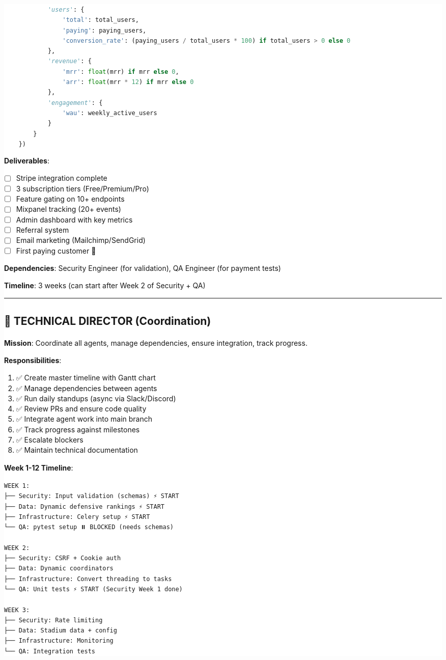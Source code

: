 ```python
            'users': {
                'total': total_users,
                'paying': paying_users,
                'conversion_rate': (paying_users / total_users * 100) if total_users > 0 else 0
            },
            'revenue': {
                'mrr': float(mrr) if mrr else 0,
                'arr': float(mrr * 12) if mrr else 0
            },
            'engagement': {
                'wau': weekly_active_users
            }
        }
    })
```

**Deliverables**:
- [ ] Stripe integration complete
- [ ] 3 subscription tiers (Free/Premium/Pro)
- [ ] Feature gating on 10+ endpoints
- [ ] Mixpanel tracking (20+ events)
- [ ] Admin dashboard with key metrics
- [ ] Referral system
- [ ] Email marketing (Mailchimp/SendGrid)
- [ ] First paying customer 🎉

**Dependencies**: Security Engineer (for validation), QA Engineer (for payment tests)

**Timeline**: 3 weeks (can start after Week 2 of Security + QA)

---

## 🎯 TECHNICAL DIRECTOR (Coordination)

**Mission**: Coordinate all agents, manage dependencies, ensure integration, track progress.

**Responsibilities**:
1. ✅ Create master timeline with Gantt chart
2. ✅ Manage dependencies between agents
3. ✅ Run daily standups (async via Slack/Discord)
4. ✅ Review PRs and ensure code quality
5. ✅ Integrate agent work into main branch
6. ✅ Track progress against milestones
7. ✅ Escalate blockers
8. ✅ Maintain technical documentation

**Week 1-12 Timeline**:
```
WEEK 1:
├── Security: Input validation (schemas) ⚡ START
├── Data: Dynamic defensive rankings ⚡ START
├── Infrastructure: Celery setup ⚡ START
└── QA: pytest setup ⏸️ BLOCKED (needs schemas)

WEEK 2:
├── Security: CSRF + Cookie auth
├── Data: Dynamic coordinators
├── Infrastructure: Convert threading to tasks
└── QA: Unit tests ⚡ START (Security Week 1 done)

WEEK 3:
├── Security: Rate limiting
├── Data: Stadium data + config
├── Infrastructure: Monitoring
└── QA: Integration tests
```